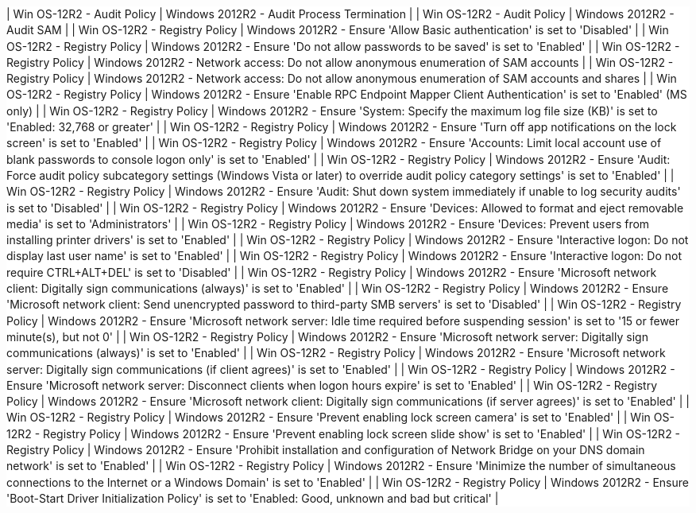 | Win OS-12R2 - Audit Policy    | Windows 2012R2 - Audit Process Termination                                                                                                                                        |
| Win OS-12R2 - Audit Policy    | Windows 2012R2 - Audit SAM                                                                                                                                                        |
| Win OS-12R2 - Registry Policy | Windows 2012R2 - Ensure 'Allow Basic authentication' is set to 'Disabled'                                                                                                         |
| Win OS-12R2 - Registry Policy | Windows 2012R2 - Ensure 'Do not allow passwords to be saved' is set to 'Enabled'                                                                                                  |
| Win OS-12R2 - Registry Policy | Windows 2012R2 - Network access: Do not allow anonymous enumeration of SAM accounts                                                                                               |
| Win OS-12R2 - Registry Policy | Windows 2012R2 - Network access: Do not allow anonymous enumeration of SAM accounts and shares                                                                                    |
| Win OS-12R2 - Registry Policy | Windows 2012R2 - Ensure 'Enable RPC Endpoint Mapper Client Authentication' is set to 'Enabled' (MS only)                                                                          |
| Win OS-12R2 - Registry Policy | Windows 2012R2 - Ensure 'System: Specify the maximum log file size (KB)' is set to 'Enabled: 32,768 or greater'                                                                   |
| Win OS-12R2 - Registry Policy | Windows 2012R2 - Ensure 'Turn off app notifications on the lock screen' is set to 'Enabled'                                                                                       |
| Win OS-12R2 - Registry Policy | Windows 2012R2 - Ensure 'Accounts: Limit local account use of blank passwords to console logon only' is set to 'Enabled'                                                          |
| Win OS-12R2 - Registry Policy | Windows 2012R2 - Ensure 'Audit: Force audit policy subcategory settings (Windows Vista or later) to override audit policy category settings' is set to 'Enabled'                  |
| Win OS-12R2 - Registry Policy | Windows 2012R2 - Ensure 'Audit: Shut down system immediately if unable to log security audits' is set to 'Disabled'                                                               |
| Win OS-12R2 - Registry Policy | Windows 2012R2 - Ensure 'Devices: Allowed to format and eject removable media' is set to 'Administrators'                                                                         |
| Win OS-12R2 - Registry Policy | Windows 2012R2 - Ensure 'Devices: Prevent users from installing printer drivers' is set to 'Enabled'                                                                              |
| Win OS-12R2 - Registry Policy | Windows 2012R2 - Ensure 'Interactive logon: Do not display last user name' is set to 'Enabled'                                                                                    |
| Win OS-12R2 - Registry Policy | Windows 2012R2 - Ensure 'Interactive logon: Do not require CTRL+ALT+DEL' is set to 'Disabled'                                                                                     |
| Win OS-12R2 - Registry Policy | Windows 2012R2 - Ensure 'Microsoft network client: Digitally sign communications (always)' is set to 'Enabled'                                                                    |
| Win OS-12R2 - Registry Policy | Windows 2012R2 - Ensure 'Microsoft network client: Send unencrypted password to third-party SMB servers' is set to 'Disabled'                                                     |
| Win OS-12R2 - Registry Policy | Windows 2012R2 - Ensure 'Microsoft network server: Idle time required before suspending session' is set to '15 or fewer minute(s), but not 0'                                     |
| Win OS-12R2 - Registry Policy | Windows 2012R2 - Ensure 'Microsoft network server: Digitally sign communications (always)' is set to 'Enabled'                                                                    |
| Win OS-12R2 - Registry Policy | Windows 2012R2 - Ensure 'Microsoft network server: Digitally sign communications (if client agrees)' is set to 'Enabled'                                                          |
| Win OS-12R2 - Registry Policy | Windows 2012R2 - Ensure 'Microsoft network server: Disconnect clients when logon hours expire' is set to 'Enabled'                                                                |
| Win OS-12R2 - Registry Policy | Windows 2012R2 - Ensure 'Microsoft network client: Digitally sign communications (if server agrees)' is set to 'Enabled'                                                          |
| Win OS-12R2 - Registry Policy | Windows 2012R2 - Ensure 'Prevent enabling lock screen camera' is set to 'Enabled'                                                                                                 |
| Win OS-12R2 - Registry Policy | Windows 2012R2 - Ensure 'Prevent enabling lock screen slide show' is set to 'Enabled'                                                                                             |
| Win OS-12R2 - Registry Policy | Windows 2012R2 - Ensure 'Prohibit installation and configuration of Network Bridge on your DNS domain network' is set to 'Enabled'                                                |
| Win OS-12R2 - Registry Policy | Windows 2012R2 - Ensure 'Minimize the number of simultaneous connections to the Internet or a Windows Domain' is set to 'Enabled'                                                 |
| Win OS-12R2 - Registry Policy | Windows 2012R2 - Ensure 'Boot-Start Driver Initialization Policy' is set to 'Enabled: Good, unknown and bad but critical'                                                         |